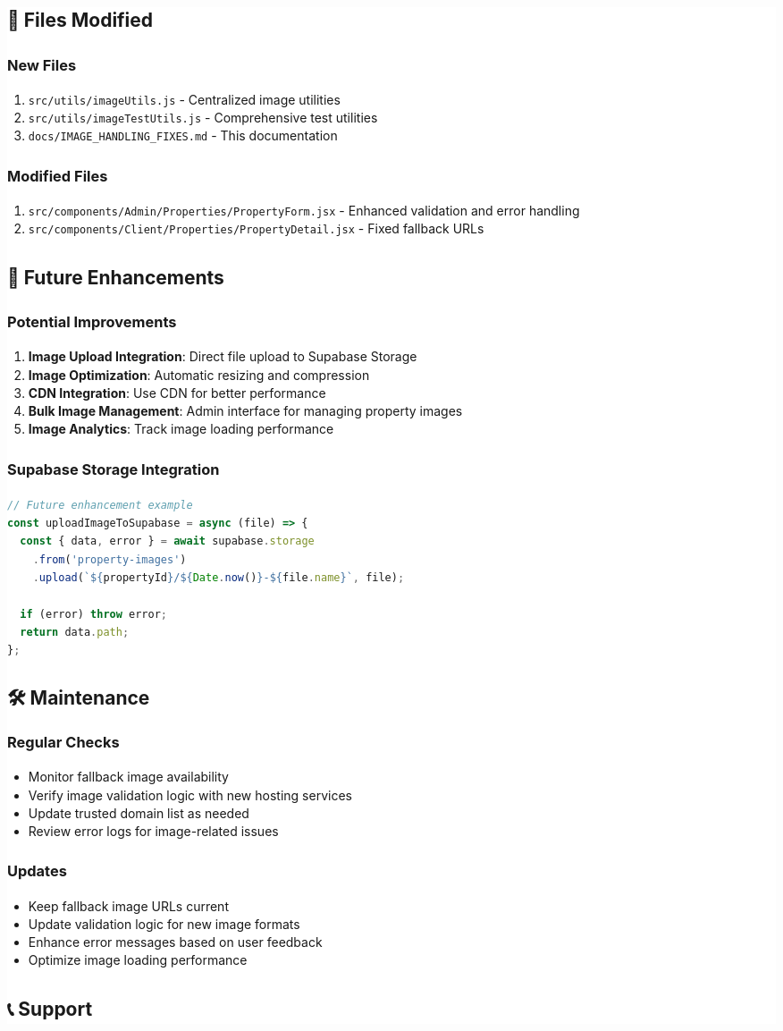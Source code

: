 ## 📁 Files Modified

### New Files
1. `src/utils/imageUtils.js` - Centralized image utilities
2. `src/utils/imageTestUtils.js` - Comprehensive test utilities
3. `docs/IMAGE_HANDLING_FIXES.md` - This documentation

### Modified Files
1. `src/components/Admin/Properties/PropertyForm.jsx` - Enhanced validation and error handling
2. `src/components/Client/Properties/PropertyDetail.jsx` - Fixed fallback URLs

## 🔮 Future Enhancements

### Potential Improvements
1. **Image Upload Integration**: Direct file upload to Supabase Storage
2. **Image Optimization**: Automatic resizing and compression
3. **CDN Integration**: Use CDN for better performance
4. **Bulk Image Management**: Admin interface for managing property images
5. **Image Analytics**: Track image loading performance

### Supabase Storage Integration
```javascript
// Future enhancement example
const uploadImageToSupabase = async (file) => {
  const { data, error } = await supabase.storage
    .from('property-images')
    .upload(`${propertyId}/${Date.now()}-${file.name}`, file);
    
  if (error) throw error;
  return data.path;
};
```

## 🛠️ Maintenance

### Regular Checks
- Monitor fallback image availability
- Verify image validation logic with new hosting services
- Update trusted domain list as needed
- Review error logs for image-related issues

### Updates
- Keep fallback image URLs current
- Update validation logic for new image formats
- Enhance error messages based on user feedback
- Optimize image loading performance

## 📞 Support
